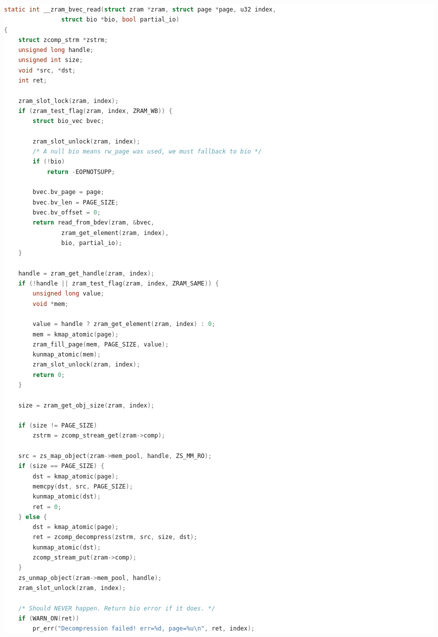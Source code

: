 ```c
static int __zram_bvec_read(struct zram *zram, struct page *page, u32 index,
				struct bio *bio, bool partial_io)
{
	struct zcomp_strm *zstrm;
	unsigned long handle;
	unsigned int size;
	void *src, *dst;
	int ret;

	zram_slot_lock(zram, index);
	if (zram_test_flag(zram, index, ZRAM_WB)) {
		struct bio_vec bvec;

		zram_slot_unlock(zram, index);
		/* A null bio means rw_page was used, we must fallback to bio */
		if (!bio)
			return -EOPNOTSUPP;

		bvec.bv_page = page;
		bvec.bv_len = PAGE_SIZE;
		bvec.bv_offset = 0;
		return read_from_bdev(zram, &bvec,
				zram_get_element(zram, index),
				bio, partial_io);
	}

	handle = zram_get_handle(zram, index);
	if (!handle || zram_test_flag(zram, index, ZRAM_SAME)) {
		unsigned long value;
		void *mem;

		value = handle ? zram_get_element(zram, index) : 0;
		mem = kmap_atomic(page);
		zram_fill_page(mem, PAGE_SIZE, value);
		kunmap_atomic(mem);
		zram_slot_unlock(zram, index);
		return 0;
	}

	size = zram_get_obj_size(zram, index);

	if (size != PAGE_SIZE)
		zstrm = zcomp_stream_get(zram->comp);

	src = zs_map_object(zram->mem_pool, handle, ZS_MM_RO);
	if (size == PAGE_SIZE) {
		dst = kmap_atomic(page);
		memcpy(dst, src, PAGE_SIZE);
		kunmap_atomic(dst);
		ret = 0;
	} else {
		dst = kmap_atomic(page);
		ret = zcomp_decompress(zstrm, src, size, dst);
		kunmap_atomic(dst);
		zcomp_stream_put(zram->comp);
	}
	zs_unmap_object(zram->mem_pool, handle);
	zram_slot_unlock(zram, index);

	/* Should NEVER happen. Return bio error if it does. */
	if (WARN_ON(ret))
		pr_err("Decompression failed! err=%d, page=%u\n", ret, index);

```